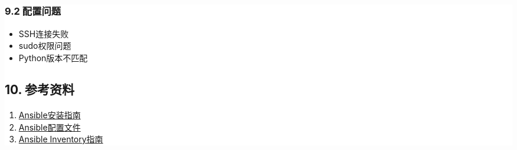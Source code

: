 ### 9.2 配置问题
- SSH连接失败
- sudo权限问题
- Python版本不匹配

## 10. 参考资料
1. [Ansible安装指南](https://docs.ansible.com/ansible/latest/installation_guide/index.html)
2. [Ansible配置文件](https://docs.ansible.com/ansible/latest/reference_appendices/config.html)
3. [Ansible Inventory指南](https://docs.ansible.com/ansible/latest/user_guide/intro_inventory.html) 